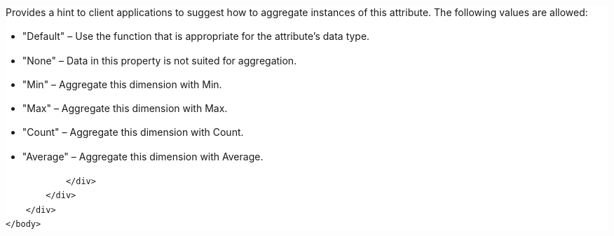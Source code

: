   </td>
  <td>
  <p>Provides a hint to client applications to suggest how
  to aggregate instances of this attribute. The following values are allowed: </p>
  <ul><li><p><span><span>  
  </span></span><span>&quot;Default&quot; – Use the function
  that is appropriate for the attribute’s data type.</span></p>
  </li><li><p><span><span>  
  </span></span><span>&quot;None&quot; – Data in this
  property is not suited for aggregation.</span></p>
  </li><li><p><span><span>  
  </span></span><span>&quot;Min&quot; – Aggregate this
  dimension with Min.</span></p>
  </li><li><p><span><span>  
  </span></span><span>&quot;Max&quot; – Aggregate this
  dimension with Max.</span></p>
  </li><li><p><span><span>  
  </span></span><span>&quot;Count&quot; – Aggregate
  this dimension with Count.</span></p>
  </li><li><p><span><span>  
  </span></span><span>&quot;Average&quot; – Aggregate
  this dimension with Average.</span></p>
  </li></ul></td>
 </tr>
</table>

<p> </p>


                </div>
            </div>
        </div>
    </body>
</html>